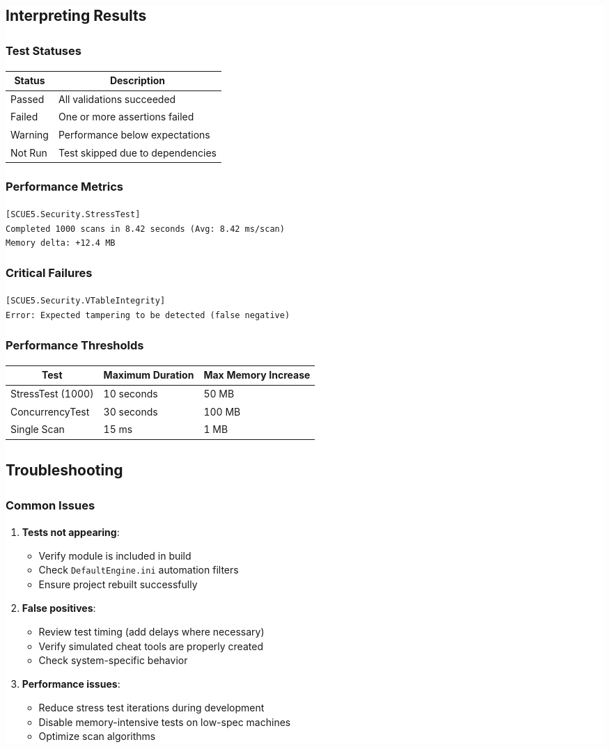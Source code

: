 ## Interpreting Results <a name="interpreting-results"></a>

### Test Statuses
| Status | Description |
|--------|-------------|
| Passed | All validations succeeded |
| Failed | One or more assertions failed |
| Warning | Performance below expectations |
| Not Run | Test skipped due to dependencies |

### Performance Metrics
```text
[SCUE5.Security.StressTest]
Completed 1000 scans in 8.42 seconds (Avg: 8.42 ms/scan)
Memory delta: +12.4 MB
```

### Critical Failures
```text
[SCUE5.Security.VTableIntegrity]
Error: Expected tampering to be detected (false negative)
```

### Performance Thresholds
| Test | Maximum Duration | Max Memory Increase |
|------|------------------|---------------------|
| StressTest (1000) | 10 seconds | 50 MB |
| ConcurrencyTest | 30 seconds | 100 MB |
| Single Scan | 15 ms | 1 MB |

## Troubleshooting <a name="troubleshooting"></a>

### Common Issues
1. **Tests not appearing**:
   - Verify module is included in build
   - Check `DefaultEngine.ini` automation filters
   - Ensure project rebuilt successfully

2. **False positives**:
   - Review test timing (add delays where necessary)
   - Verify simulated cheat tools are properly created
   - Check system-specific behavior

3. **Performance issues**:
   - Reduce stress test iterations during development
   - Disable memory-intensive tests on low-spec machines
   - Optimize scan algorithms
